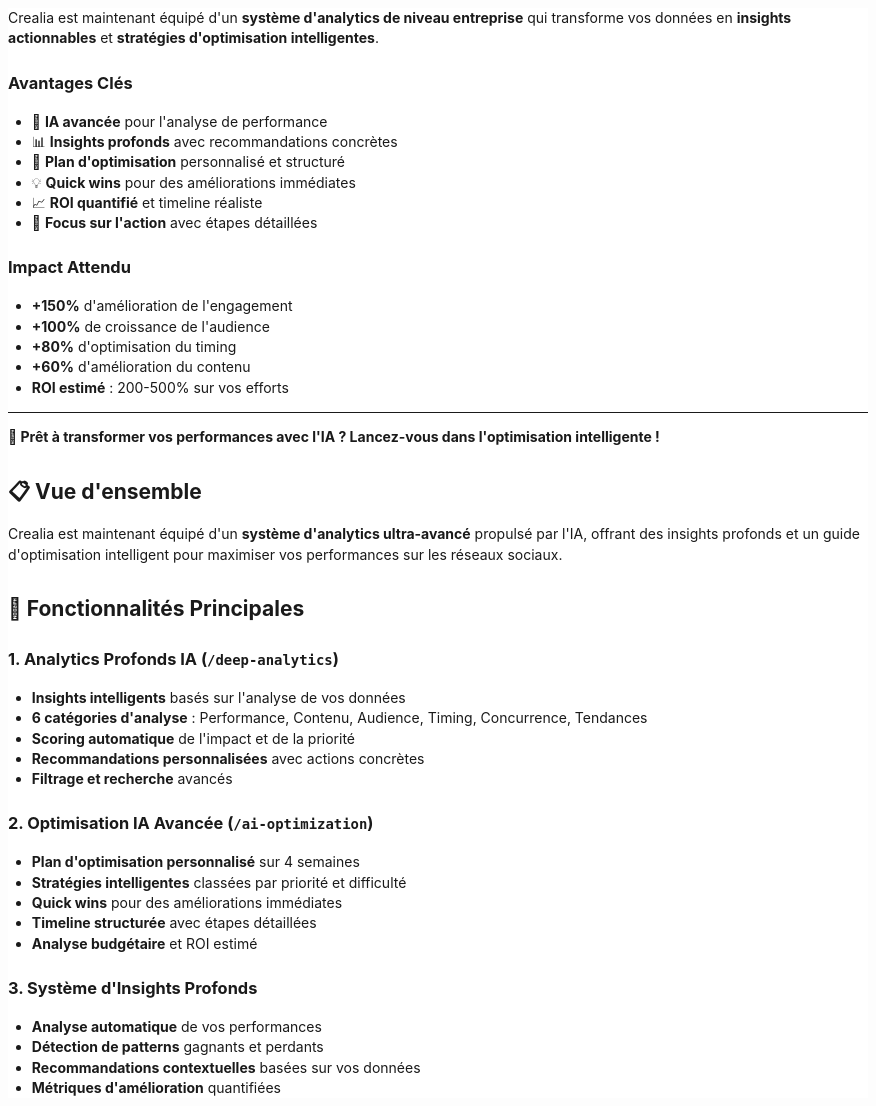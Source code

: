 Crealia est maintenant équipé d'un **système d'analytics de niveau entreprise** qui transforme vos données en **insights actionnables** et **stratégies d'optimisation intelligentes**.

### **Avantages Clés**
- 🧠 **IA avancée** pour l'analyse de performance
- 📊 **Insights profonds** avec recommandations concrètes
- 🚀 **Plan d'optimisation** personnalisé et structuré
- 💡 **Quick wins** pour des améliorations immédiates
- 📈 **ROI quantifié** et timeline réaliste
- 🎯 **Focus sur l'action** avec étapes détaillées

### **Impact Attendu**
- **+150%** d'amélioration de l'engagement
- **+100%** de croissance de l'audience
- **+80%** d'optimisation du timing
- **+60%** d'amélioration du contenu
- **ROI estimé** : 200-500% sur vos efforts

---

**🚀 Prêt à transformer vos performances avec l'IA ? Lancez-vous dans l'optimisation intelligente !**


## 📋 Vue d'ensemble

Crealia est maintenant équipé d'un **système d'analytics ultra-avancé** propulsé par l'IA, offrant des insights profonds et un guide d'optimisation intelligent pour maximiser vos performances sur les réseaux sociaux.

## 🧠 Fonctionnalités Principales

### 1. **Analytics Profonds IA** (`/deep-analytics`)
- **Insights intelligents** basés sur l'analyse de vos données
- **6 catégories d'analyse** : Performance, Contenu, Audience, Timing, Concurrence, Tendances
- **Scoring automatique** de l'impact et de la priorité
- **Recommandations personnalisées** avec actions concrètes
- **Filtrage et recherche** avancés

### 2. **Optimisation IA Avancée** (`/ai-optimization`)
- **Plan d'optimisation personnalisé** sur 4 semaines
- **Stratégies intelligentes** classées par priorité et difficulté
- **Quick wins** pour des améliorations immédiates
- **Timeline structurée** avec étapes détaillées
- **Analyse budgétaire** et ROI estimé

### 3. **Système d'Insights Profonds**
- **Analyse automatique** de vos performances
- **Détection de patterns** gagnants et perdants
- **Recommandations contextuelles** basées sur vos données
- **Métriques d'amélioration** quantifiées
